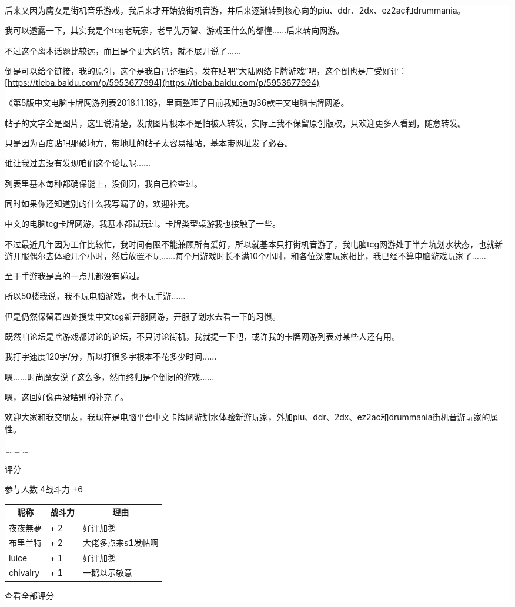 后来又因为魔女是街机音乐游戏，我后来才开始搞街机音游，并后来逐渐转到核心向的piu、ddr、2dx、ez2ac和drummania。

我可以透露一下，其实我是个tcg老玩家，老早先万智、游戏王什么的都懂……后来转向网游。

不过这个离本话题比较远，而且是个更大的坑，就不展开说了……

倒是可以给个链接，我的原创，这个是我自己整理的，发在贴吧“大陆网络卡牌游戏”吧，这个倒也是广受好评：
[https://tieba.baidu.com/p/5953677994](https://tieba.baidu.com/p/5953677994)

《第5版中文电脑卡牌网游列表2018.11.18》，里面整理了目前我知道的36款中文电脑卡牌网游。

帖子的文字全是图片，这里说清楚，发成图片根本不是怕被人转发，实际上我不保留原创版权，只欢迎更多人看到，随意转发。

只是因为百度贴吧那破地方，带地址的帖子太容易抽帖，基本带网址发了必吞。

谁让我过去没有发现咱们这个论坛呢……

列表里基本每种都确保能上，没倒闭，我自己检查过。

同时如果你还知道别的什么我写漏了的，欢迎补充。

中文的电脑tcg卡牌网游，我基本都试玩过。卡牌类型桌游我也接触了一些。

不过最近几年因为工作比较忙，我时间有限不能兼顾所有爱好，所以就基本只打街机音游了，我电脑tcg网游处于半弃坑划水状态，也就新游开服偶尔去体验几个小时，然后放置不玩……每个月游戏时长不满10个小时，和各位深度玩家相比，我已经不算电脑游戏玩家了……

至于手游我是真的一点儿都没有碰过。

所以50楼我说，我不玩电脑游戏，也不玩手游……

但是仍然保留着四处搜集中文tcg新开服网游，开服了划水去看一下的习惯。

既然咱论坛是啥游戏都讨论的论坛，不只讨论街机，我就提一下吧，或许我的卡牌网游列表对某些人还有用。

我打字速度120字/分，所以打很多字根本不花多少时间……

嗯……时尚魔女说了这么多，然而终归是个倒闭的游戏……

嗯，这回好像再没啥别的补充了。

欢迎大家和我交朋友，我现在是电脑平台中文卡牌网游划水体验新游玩家，外加piu、ddr、2dx、ez2ac和drummania街机音游玩家的属性。


﹍﹍﹍

评分


 参与人数 4战斗力 +6

|昵称|战斗力|理由|
|----|---|---|
| 夜夜無夢| + 2|好评加鹅|
| 布里兰特| + 2|大佬多点来s1发帖啊|
| luice| + 1|好评加鹅|
| chivalry| + 1|一鹅以示敬意|


查看全部评分

